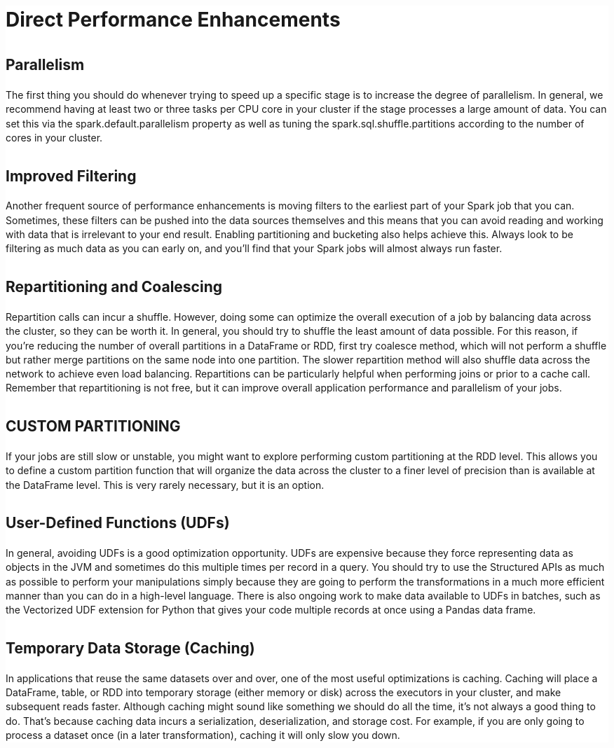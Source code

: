
# Direct Performance Enhancements

## Parallelism
The first thing you should do whenever trying to speed up a specific stage is to increase the degree of parallelism. In general, we recommend having at least two or three tasks per CPU core in your cluster if the stage processes a large amount of data. You can set this via the spark.default.parallelism property as well as tuning the spark.sql.shuffle.partitions according to the number of cores in your cluster.

## Improved Filtering
Another frequent source of performance enhancements is moving filters to the earliest part of your Spark job that you can. Sometimes, these filters can be pushed into the data sources themselves and this means that you can avoid reading and working with data that is irrelevant to your end result. Enabling partitioning and bucketing also helps achieve this. Always look to be filtering as much data as you can early on, and you’ll find that your Spark jobs will almost always run faster.

## Repartitioning and Coalescing
Repartition calls can incur a shuffle. However, doing some can optimize the overall execution of a job by balancing data across the cluster, so they can be worth it. In general, you should try to shuffle the least amount of data possible. For this reason, if you’re reducing the number of overall partitions in a DataFrame or RDD, first try coalesce method, which will not perform a shuffle but rather merge partitions on the same node into one partition. The slower repartition method will also shuffle data across the network to achieve even load balancing. Repartitions can be particularly helpful when performing joins or prior to a cache call. Remember that repartitioning is not free, but it can improve overall application performance and parallelism of your jobs.

## CUSTOM PARTITIONING
If your jobs are still slow or unstable, you might want to explore performing custom partitioning at the RDD level. This allows you to define a custom partition function that will organize the data across the cluster to a finer level of precision than is available at the DataFrame level. This is very rarely necessary, but it is an option. 

## User-Defined Functions (UDFs)
In general, avoiding UDFs is a good optimization opportunity. UDFs are expensive because they force representing data as objects in the JVM and sometimes do this multiple times per record in a query. You should try to use the Structured APIs as much as possible to perform your manipulations simply because they are going to perform the transformations in a much more efficient manner than you can do in a high-level language. There is also ongoing work to make data available to UDFs in batches, such as the Vectorized UDF extension for Python that gives your code multiple records at once using a Pandas data frame. 

## Temporary Data Storage (Caching)
In applications that reuse the same datasets over and over, one of the most useful optimizations is caching. Caching will place a DataFrame, table, or RDD into temporary storage (either memory or disk) across the executors in your cluster, and make subsequent reads faster. Although caching might sound like something we should do all the time, it’s not always a good thing to do. That’s because caching data incurs a serialization, deserialization, and storage cost. For example, if you are only going to process a dataset once (in a later transformation), caching it will only slow you down.
